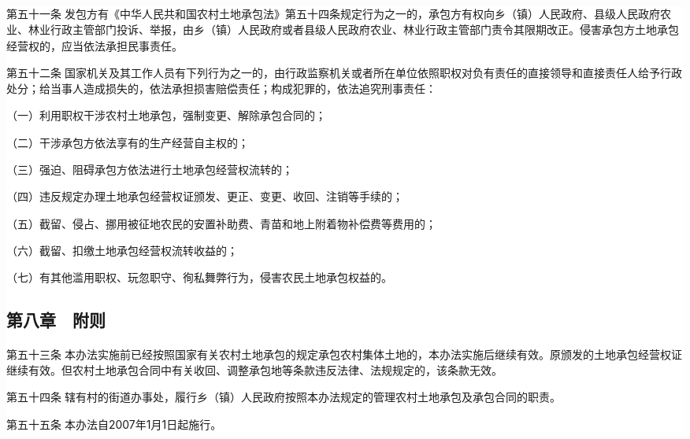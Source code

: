 第五十一条 发包方有《中华人民共和国农村土地承包法》第五十四条规定行为之一的，承包方有权向乡（镇）人民政府、县级人民政府农业、林业行政主管部门投诉、举报，由乡（镇）人民政府或者县级人民政府农业、林业行政主管部门责令其限期改正。侵害承包方土地承包经营权的，应当依法承担民事责任。

第五十二条 国家机关及其工作人员有下列行为之一的，由行政监察机关或者所在单位依照职权对负有责任的直接领导和直接责任人给予行政处分；给当事人造成损失的，依法承担损害赔偿责任；构成犯罪的，依法追究刑事责任：

（一）利用职权干涉农村土地承包，强制变更、解除承包合同的；

（二）干涉承包方依法享有的生产经营自主权的；

（三）强迫、阻碍承包方依法进行土地承包经营权流转的；

（四）违反规定办理土地承包经营权证颁发、更正、变更、收回、注销等手续的；

（五）截留、侵占、挪用被征地农民的安置补助费、青苗和地上附着物补偿费等费用的；

（六）截留、扣缴土地承包经营权流转收益的；

（七）有其他滥用职权、玩忽职守、徇私舞弊行为，侵害农民土地承包权益的。

## 第八章　附则

第五十三条 本办法实施前已经按照国家有关农村土地承包的规定承包农村集体土地的，本办法实施后继续有效。原颁发的土地承包经营权证继续有效。但农村土地承包合同中有关收回、调整承包地等条款违反法律、法规规定的，该条款无效。

第五十四条 辖有村的街道办事处，履行乡（镇）人民政府按照本办法规定的管理农村土地承包及承包合同的职责。

第五十五条 本办法自2007年1月1日起施行。